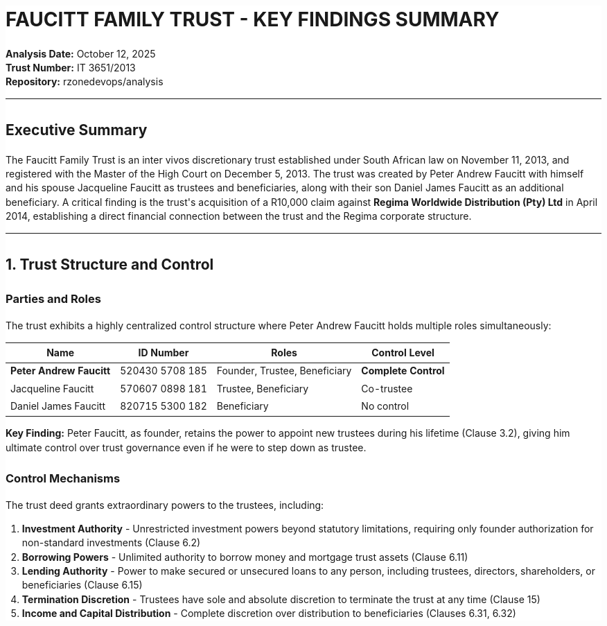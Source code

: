 # FAUCITT FAMILY TRUST - KEY FINDINGS SUMMARY

**Analysis Date:** October 12, 2025  
**Trust Number:** IT 3651/2013  
**Repository:** rzonedevops/analysis

---

## Executive Summary

The Faucitt Family Trust is an inter vivos discretionary trust established under South African law on November 11, 2013, and registered with the Master of the High Court on December 5, 2013. The trust was created by Peter Andrew Faucitt with himself and his spouse Jacqueline Faucitt as trustees and beneficiaries, along with their son Daniel James Faucitt as an additional beneficiary. A critical finding is the trust's acquisition of a R10,000 claim against **Regima Worldwide Distribution (Pty) Ltd** in April 2014, establishing a direct financial connection between the trust and the Regima corporate structure.

---

## 1. Trust Structure and Control

### Parties and Roles

The trust exhibits a highly centralized control structure where Peter Andrew Faucitt holds multiple roles simultaneously:

| Name | ID Number | Roles | Control Level |
|------|-----------|-------|---------------|
| **Peter Andrew Faucitt** | 520430 5708 185 | Founder, Trustee, Beneficiary | **Complete Control** |
| Jacqueline Faucitt | 570607 0898 181 | Trustee, Beneficiary | Co-trustee |
| Daniel James Faucitt | 820715 5300 182 | Beneficiary | No control |

**Key Finding:** Peter Faucitt, as founder, retains the power to appoint new trustees during his lifetime (Clause 3.2), giving him ultimate control over trust governance even if he were to step down as trustee.

### Control Mechanisms

The trust deed grants extraordinary powers to the trustees, including:

1. **Investment Authority** - Unrestricted investment powers beyond statutory limitations, requiring only founder authorization for non-standard investments (Clause 6.2)
2. **Borrowing Powers** - Unlimited authority to borrow money and mortgage trust assets (Clause 6.11)
3. **Lending Authority** - Power to make secured or unsecured loans to any person, including trustees, directors, shareholders, or beneficiaries (Clause 6.15)
4. **Termination Discretion** - Trustees have sole and absolute discretion to terminate the trust at any time (Clause 15)
5. **Income and Capital Distribution** - Complete discretion over distribution to beneficiaries (Clauses 6.31, 6.32)
